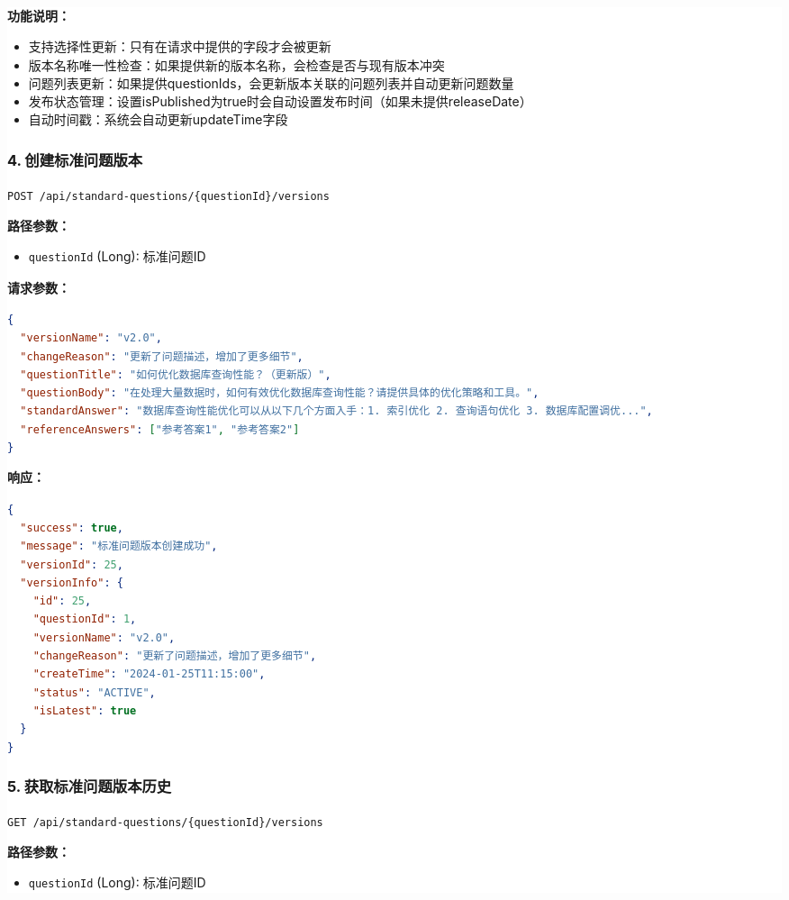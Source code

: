 **功能说明：**
- 支持选择性更新：只有在请求中提供的字段才会被更新
- 版本名称唯一性检查：如果提供新的版本名称，会检查是否与现有版本冲突
- 问题列表更新：如果提供questionIds，会更新版本关联的问题列表并自动更新问题数量
- 发布状态管理：设置isPublished为true时会自动设置发布时间（如果未提供releaseDate）
- 自动时间戳：系统会自动更新updateTime字段

### 4. 创建标准问题版本

```
POST /api/standard-questions/{questionId}/versions
```

**路径参数：**
- `questionId` (Long): 标准问题ID

**请求参数：**

```json
{
  "versionName": "v2.0",
  "changeReason": "更新了问题描述，增加了更多细节",
  "questionTitle": "如何优化数据库查询性能？（更新版）",
  "questionBody": "在处理大量数据时，如何有效优化数据库查询性能？请提供具体的优化策略和工具。",
  "standardAnswer": "数据库查询性能优化可以从以下几个方面入手：1. 索引优化 2. 查询语句优化 3. 数据库配置调优...",
  "referenceAnswers": ["参考答案1", "参考答案2"]
}
```

**响应：**

```json
{
  "success": true,
  "message": "标准问题版本创建成功",
  "versionId": 25,
  "versionInfo": {
    "id": 25,
    "questionId": 1,
    "versionName": "v2.0",
    "changeReason": "更新了问题描述，增加了更多细节",
    "createTime": "2024-01-25T11:15:00",
    "status": "ACTIVE",
    "isLatest": true
  }
}
```

### 5. 获取标准问题版本历史

```
GET /api/standard-questions/{questionId}/versions
```

**路径参数：**
- `questionId` (Long): 标准问题ID
